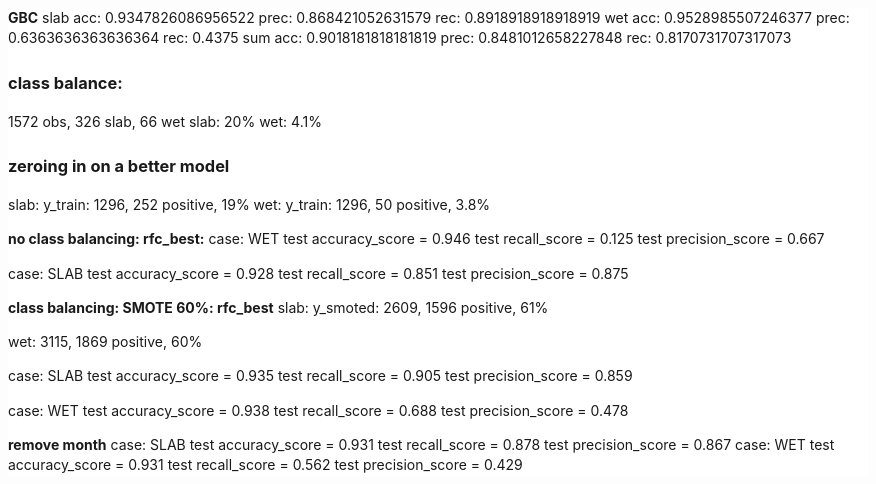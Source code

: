 __GBC__
slab
acc: 0.9347826086956522
prec: 0.868421052631579
rec: 0.8918918918918919
wet
acc: 0.9528985507246377
prec: 0.6363636363636364
rec: 0.4375
sum
acc: 0.9018181818181819
prec: 0.8481012658227848
rec: 0.8170731707317073

### class balance:
1572 obs, 326 slab, 66 wet
slab: 20%
wet: 4.1%

### zeroing in on a better model
slab:
y_train: 1296, 252 positive, 19%
wet:
y_train: 1296, 50 positive, 3.8%

__no class balancing: rfc_best:__
case: WET
test accuracy_score = 0.946
test recall_score = 0.125
test precision_score = 0.667

case: SLAB
test accuracy_score = 0.928
test recall_score = 0.851
test precision_score = 0.875

__class balancing: SMOTE 60%: rfc_best__
slab:
y_smoted: 2609, 1596 positive, 61%

wet: 3115, 1869 positive, 60%

case: SLAB
test accuracy_score = 0.935
test recall_score = 0.905
test precision_score = 0.859

case: WET
test accuracy_score = 0.938
test recall_score = 0.688
test precision_score = 0.478

__remove month__
case: SLAB
test accuracy_score = 0.931
test recall_score = 0.878
test precision_score = 0.867
case: WET
test accuracy_score = 0.931
test recall_score = 0.562
test precision_score = 0.429
